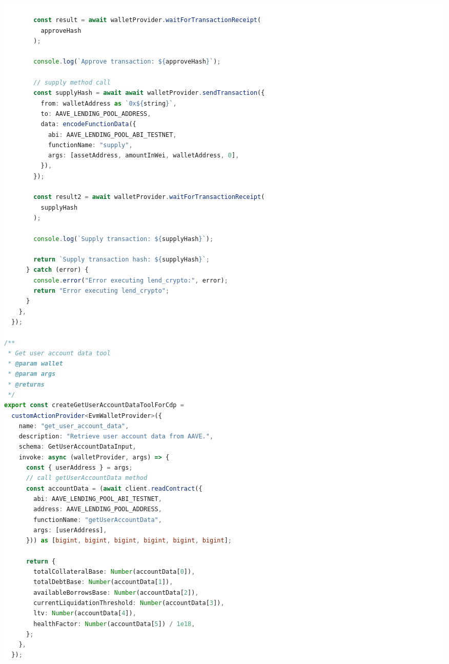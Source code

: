 ```ts

        const result = await walletProvider.waitForTransactionReceipt(
          approveHash
        );

        console.log(`Approve transaction: ${approveHash}`);

        // supply method call
        const supplyHash = await await walletProvider.sendTransaction({
          from: walletAddress as `0x${string}`,
          to: AAVE_LENDING_POOL_ADDRESS,
          data: encodeFunctionData({
            abi: AAVE_LENDING_POOL_ABI_TESTNET,
            functionName: "supply",
            args: [assetAddress, amountInWei, walletAddress, 0],
          }),
        });

        const result2 = await walletProvider.waitForTransactionReceipt(
          supplyHash
        );

        console.log(`Supply transaction: ${supplyHash}`);

        return `Supply transaction hash: ${supplyHash}`;
      } catch (error) {
        console.error("Error executing lend_crypto:", error);
        return "Error executing lend_crypto";
      }
    },
  });

/**
 * Get user account data tool
 * @param wallet
 * @param args
 * @returns
 */
export const createGetUserAccountDataToolForCdp =
  customActionProvider<EvmWalletProvider>({
    name: "get_user_account_data",
    description: "Retrieve user account data from AAVE.",
    schema: GetUserAccountDataInput,
    invoke: async (walletProvider, args) => {
      const { userAddress } = args;
      // call getUserAccountData method
      const accountData = (await client.readContract({
        abi: AAVE_LENDING_POOL_ABI_TESTNET,
        address: AAVE_LENDING_POOL_ADDRESS,
        functionName: "getUserAccountData",
        args: [userAddress],
      })) as [bigint, bigint, bigint, bigint, bigint, bigint];

      return {
        totalCollateralBase: Number(accountData[0]),
        totalDebtBase: Number(accountData[1]),
        availableBorrowsBase: Number(accountData[2]),
        currentLiquidationThreshold: Number(accountData[3]),
        ltv: Number(accountData[4]),
        healthFactor: Number(accountData[5]) / 1e18,
      };
    },
  });
```